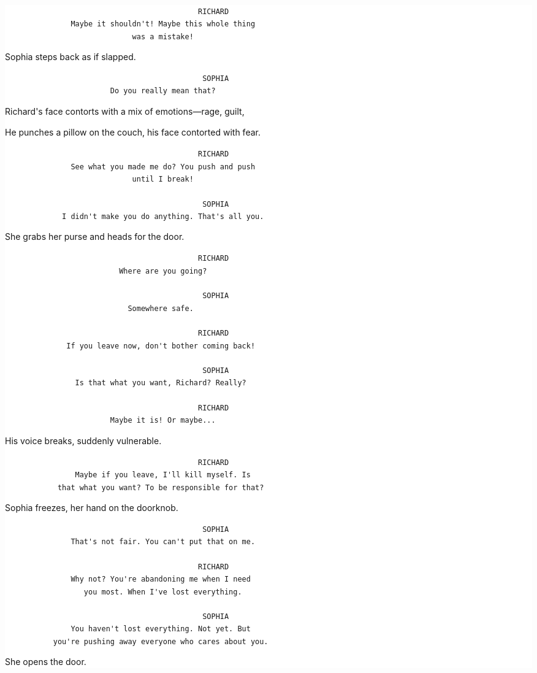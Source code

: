                                                 RICHARD                         
                   Maybe it shouldn't! Maybe this whole thing         
                                 was a mistake!                       

Sophia steps back as if slapped.


                                                 SOPHIA                         
                            Do you really mean that?                  

Richard's face contorts with a mix of emotions—rage, guilt,

He punches a pillow on the couch, his face contorted with fear.


                                                RICHARD                         
                   See what you made me do? You push and push         
                                 until I break!                       

                                                 SOPHIA                         
                 I didn't make you do anything. That's all you.       

She grabs her purse and heads for the door.


                                                RICHARD                         
                              Where are you going?                    

                                                 SOPHIA                         
                                Somewhere safe.                       

                                                RICHARD                         
                  If you leave now, don't bother coming back!         

                                                 SOPHIA                         
                    Is that what you want, Richard? Really?           

                                                RICHARD                         
                            Maybe it is! Or maybe...                  

His voice breaks, suddenly vulnerable.


                                                RICHARD                         
                    Maybe if you leave, I'll kill myself. Is          
                that what you want? To be responsible for that?       

Sophia freezes, her hand on the doorknob.


                                                 SOPHIA                         
                   That's not fair. You can't put that on me.         

                                                RICHARD                         
                   Why not? You're abandoning me when I need          
                      you most. When I've lost everything.            

                                                 SOPHIA                         
                   You haven't lost everything. Not yet. But          
               you're pushing away everyone who cares about you.      

She opens the door.
